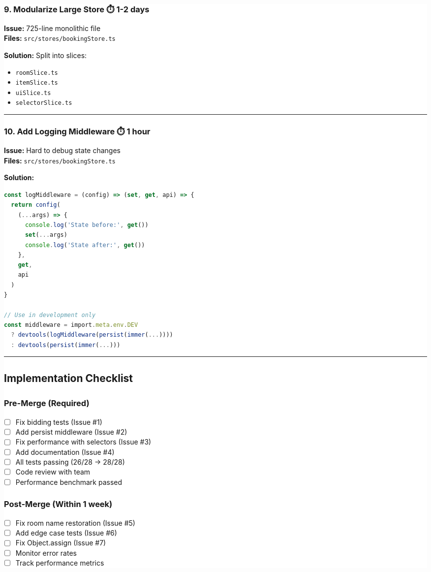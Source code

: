 ### 9. Modularize Large Store ⏱️ 1-2 days
**Issue:** 725-line monolithic file  
**Files:** `src/stores/bookingStore.ts`

**Solution:**
Split into slices:
- `roomSlice.ts`
- `itemSlice.ts`
- `uiSlice.ts`
- `selectorSlice.ts`

---

### 10. Add Logging Middleware ⏱️ 1 hour
**Issue:** Hard to debug state changes  
**Files:** `src/stores/bookingStore.ts`

**Solution:**
```typescript
const logMiddleware = (config) => (set, get, api) => {
  return config(
    (...args) => {
      console.log('State before:', get())
      set(...args)
      console.log('State after:', get())
    },
    get,
    api
  )
}

// Use in development only
const middleware = import.meta.env.DEV
  ? devtools(logMiddleware(persist(immer(...))))
  : devtools(persist(immer(...)))
```

---

## Implementation Checklist

### Pre-Merge (Required)
- [ ] Fix bidding tests (Issue #1)
- [ ] Add persist middleware (Issue #2)
- [ ] Fix performance with selectors (Issue #3)
- [ ] Add documentation (Issue #4)
- [ ] All tests passing (26/28 → 28/28)
- [ ] Code review with team
- [ ] Performance benchmark passed

### Post-Merge (Within 1 week)
- [ ] Fix room name restoration (Issue #5)
- [ ] Add edge case tests (Issue #6)
- [ ] Fix Object.assign (Issue #7)
- [ ] Monitor error rates
- [ ] Track performance metrics
